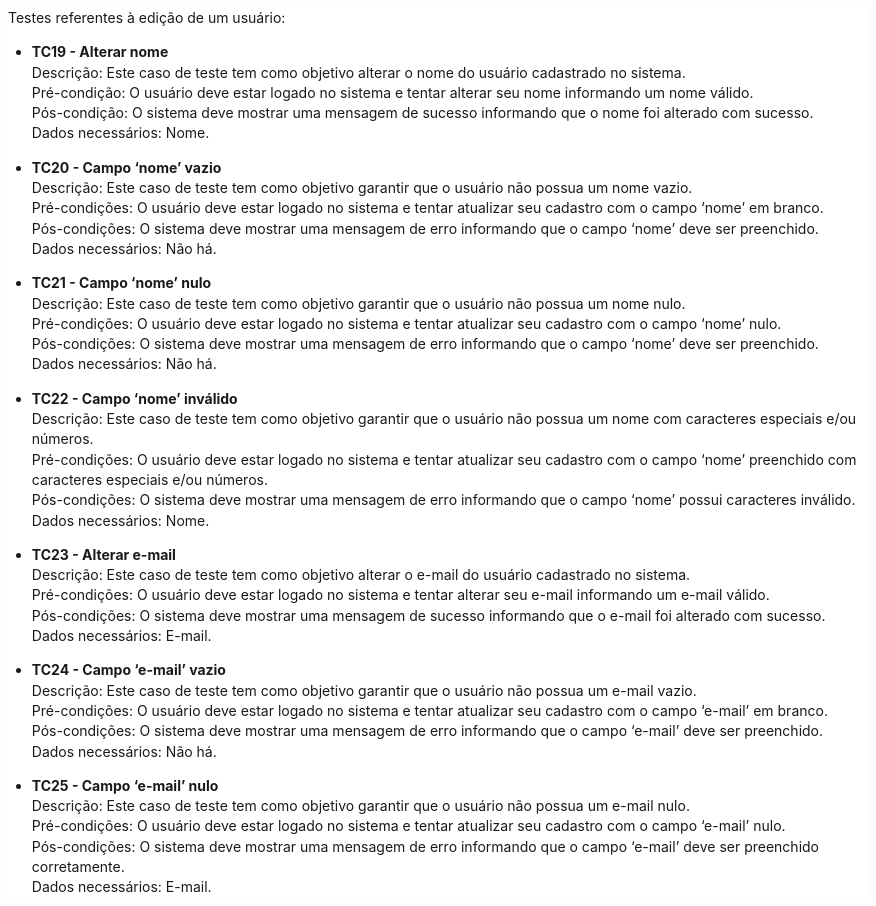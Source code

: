 Testes referentes à edição de um usuário:


* **TC19 - Alterar nome**  
    Descrição: Este caso de teste tem como objetivo alterar o nome do usuário cadastrado no sistema.  
    Pré-condição: O usuário deve estar logado no sistema e tentar alterar seu nome informando um nome válido.  
    Pós-condição: O sistema deve mostrar uma mensagem de sucesso informando que o nome foi alterado com sucesso.   
    Dados necessários: Nome.  

* **TC20 - Campo ‘nome’ vazio**  
    Descrição: Este caso de teste tem como objetivo garantir que o usuário não possua um nome vazio.  
    Pré-condições: O usuário deve estar logado no sistema e tentar atualizar seu cadastro com o campo ‘nome’ em branco.   
    Pós-condições: O sistema deve mostrar uma mensagem de erro informando que o campo ‘nome’ deve ser preenchido.   
    Dados necessários: Não há.       

* **TC21 - Campo ‘nome’ nulo**  
    Descrição: Este caso de teste tem como objetivo garantir que o usuário não possua um nome nulo.  
    Pré-condições: O usuário deve estar logado no sistema e tentar atualizar seu cadastro com o campo ‘nome’ nulo.   
    Pós-condições: O sistema deve mostrar uma mensagem de erro informando que o campo ‘nome’ deve ser preenchido.   
    Dados necessários: Não há.  
  
* **TC22 - Campo ‘nome’ inválido**  
    Descrição: Este caso de teste tem como objetivo garantir que o usuário não possua um nome com caracteres especiais e/ou números.  
    Pré-condições: O usuário deve estar logado no sistema e tentar atualizar seu cadastro com o campo ‘nome’ preenchido com caracteres especiais e/ou números.  
    Pós-condições: O sistema deve mostrar uma mensagem de erro informando que o campo ‘nome’ possui caracteres inválido.  
    Dados necessários: Nome.  
  
* **TC23 - Alterar e-mail**  
    Descrição: Este caso de teste tem como objetivo alterar o e-mail do usuário cadastrado no sistema.  
    Pré-condições: O usuário deve estar logado no sistema e tentar alterar seu e-mail informando um e-mail válido.  
    Pós-condições: O sistema deve mostrar uma mensagem de sucesso informando que o e-mail foi alterado com sucesso.
    Dados necessários: E-mail.  
  
* **TC24 - Campo ‘e-mail’ vazio**  
    Descrição: Este caso de teste tem como objetivo garantir que o usuário não possua um e-mail vazio.  
    Pré-condições: O usuário deve estar logado no sistema e tentar atualizar seu cadastro com o campo ‘e-mail’ em branco.  
    Pós-condições: O sistema deve mostrar uma mensagem de erro informando que o campo ‘e-mail’ deve ser preenchido.  
    Dados necessários: Não há.  
  
* **TC25 - Campo ‘e-mail’ nulo**  
    Descrição: Este caso de teste tem como objetivo garantir que o usuário não possua um e-mail nulo.  
    Pré-condições: O usuário deve estar logado no sistema e tentar atualizar seu cadastro com o campo ‘e-mail’ nulo.  
    Pós-condições: O sistema deve mostrar uma mensagem de erro informando que o campo ‘e-mail’ deve ser preenchido corretamente.  
    Dados necessários: E-mail.  
  